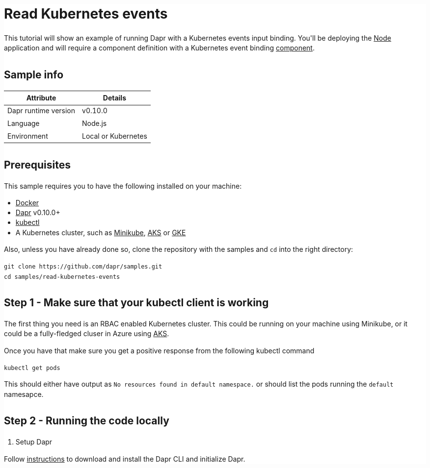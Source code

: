 # Read Kubernetes events 

This tutorial will show an example of running Dapr with a Kubernetes events input binding. You'll be deploying the [Node](./node) application and will require a component definition with a Kubernetes event binding [component](./deploy/kubernetes.yaml). 

## Sample info
| Attribute | Details |
|--------|--------|
| Dapr runtime version | v0.10.0 |
| Language | Node.js | 
| Environment | Local or Kubernetes |


## Prerequisites
This sample requires you to have the following installed on your machine:
- [Docker](https://docs.docker.com/get-docker/)
- [Dapr](https://github.com/dapr/cli/tree/release-0.10) v0.10.0+
- [kubectl](https://kubernetes.io/docs/tasks/tools/install-kubectl/)
- A Kubernetes cluster, such as [Minikube](https://github.com/dapr/docs/blob/master/getting-started/cluster/setup-minikube.md), [AKS](https://github.com/dapr/docs/blob/master/getting-started/cluster/setup-aks.md) or [GKE](https://cloud.google.com/kubernetes-engine/)

Also, unless you have already done so, clone the repository with the samples and ````cd```` into the right directory:
```
git clone https://github.com/dapr/samples.git
cd samples/read-kubernetes-events
```
  
## Step 1 - Make sure that your kubectl client is working

The first thing you need is an RBAC enabled Kubernetes cluster. This could be running on your machine using Minikube, or it could be a fully-fledged cluser in Azure using [AKS](https://azure.microsoft.com/en-us/services/kubernetes-service/). 

Once you have that make sure you get a positive response from the following kubectl command

```
kubectl get pods
```

This should either have output as `No resources found in default namespace.` or should list the pods running the `default` namesapce.

## Step 2 - Running the code locally

1. Setup Dapr 

Follow [instructions](https://github.com/dapr/docs/blob/master/getting-started/environment-setup.md#environment-setup) to download and install the Dapr CLI and initialize Dapr.
